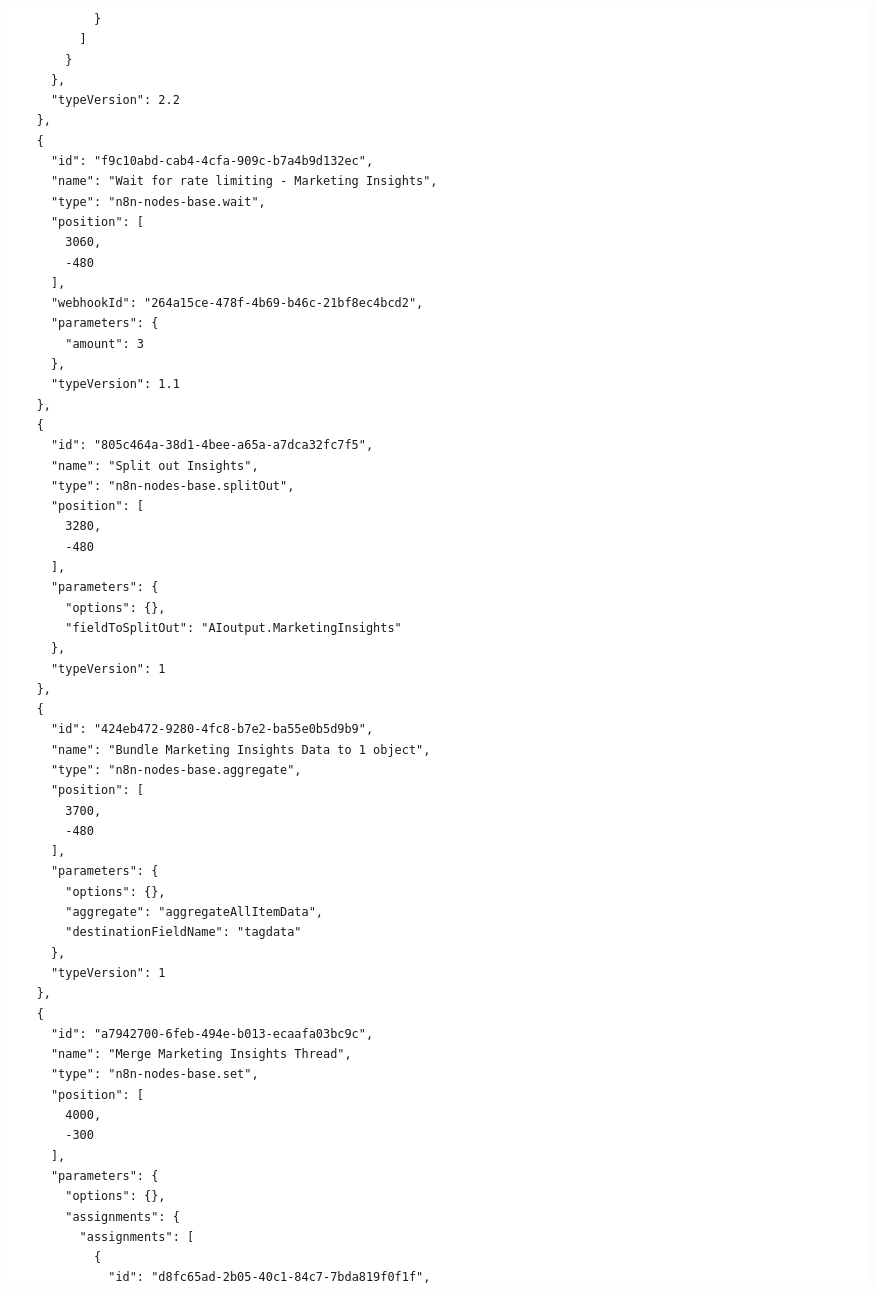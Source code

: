 ```
            }
          ]
        }
      },
      "typeVersion": 2.2
    },
    {
      "id": "f9c10abd-cab4-4cfa-909c-b7a4b9d132ec",
      "name": "Wait for rate limiting - Marketing Insights",
      "type": "n8n-nodes-base.wait",
      "position": [
        3060,
        -480
      ],
      "webhookId": "264a15ce-478f-4b69-b46c-21bf8ec4bcd2",
      "parameters": {
        "amount": 3
      },
      "typeVersion": 1.1
    },
    {
      "id": "805c464a-38d1-4bee-a65a-a7dca32fc7f5",
      "name": "Split out Insights",
      "type": "n8n-nodes-base.splitOut",
      "position": [
        3280,
        -480
      ],
      "parameters": {
        "options": {},
        "fieldToSplitOut": "AIoutput.MarketingInsights"
      },
      "typeVersion": 1
    },
    {
      "id": "424eb472-9280-4fc8-b7e2-ba55e0b5d9b9",
      "name": "Bundle Marketing Insights Data to 1 object",
      "type": "n8n-nodes-base.aggregate",
      "position": [
        3700,
        -480
      ],
      "parameters": {
        "options": {},
        "aggregate": "aggregateAllItemData",
        "destinationFieldName": "tagdata"
      },
      "typeVersion": 1
    },
    {
      "id": "a7942700-6feb-494e-b013-ecaafa03bc9c",
      "name": "Merge Marketing Insights Thread",
      "type": "n8n-nodes-base.set",
      "position": [
        4000,
        -300
      ],
      "parameters": {
        "options": {},
        "assignments": {
          "assignments": [
            {
              "id": "d8fc65ad-2b05-40c1-84c7-7bda819f0f1f",
```